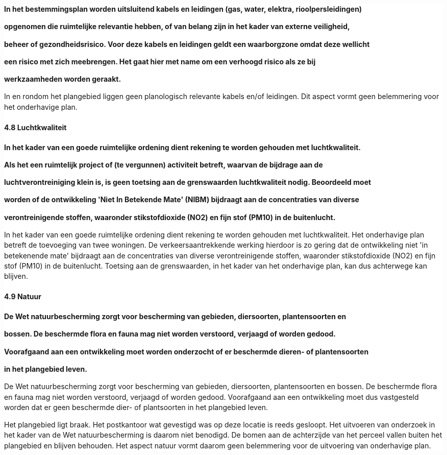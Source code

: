 **In het bestemmingsplan worden uitsluitend kabels en leidingen (gas, water, elektra, rioolpersleidingen)**

**opgenomen die ruimtelijke relevantie hebben, of van belang zijn in het kader van externe veiligheid,**

**beheer of gezondheidsrisico. Voor deze kabels en leidingen geldt een waarborgzone omdat deze wellicht**

**een risico met zich meebrengen. Het gaat hier met name om een verhoogd risico als ze bij**

**werkzaamheden worden geraakt.**

In en rondom het plangebied liggen geen planologisch relevante kabels en/of leidingen. Dit aspect vormt geen belemmering voor het onderhavige plan.

#### 4\.8 Luchtkwaliteit

**In het kader van een goede ruimtelijke ordening dient rekening te worden gehouden met luchtkwaliteit.**

**Als het een ruimtelijk project of (te vergunnen) activiteit betreft, waarvan de bijdrage aan de**

**luchtverontreiniging klein is, is geen toetsing aan de grenswaarden luchtkwaliteit nodig. Beoordeeld moet**

**worden of de ontwikkeling 'Niet In Betekende Mate' (NIBM) bijdraagt aan de concentraties van diverse**

**verontreinigende stoffen, waaronder stikstofdioxide (NO2) en fijn stof (PM10) in de buitenlucht.**

In het kader van een goede ruimtelijke ordening dient rekening te worden gehouden met luchtkwaliteit. Het onderhavige plan betreft de toevoeging van twee woningen. De verkeersaantrekkende werking hierdoor is zo gering dat de ontwikkeling niet 'in betekenende mate' bijdraagt aan de concentraties van diverse verontreinigende stoffen, waaronder stikstofdioxide (NO2\) en fijn stof (PM10\) in de buitenlucht. Toetsing aan de grenswaarden, in het kader van het onderhavige plan, kan dus achterwege kan blijven.

#### 4\.9 Natuur

**De Wet natuurbescherming zorgt voor bescherming van gebieden, diersoorten, plantensoorten en**

**bossen. De beschermde flora en fauna mag niet worden verstoord, verjaagd of worden gedood.**

**Voorafgaand aan een ontwikkeling moet worden onderzocht of er beschermde dieren\- of plantensoorten**

**in het plangebied leven.**

De Wet natuurbescherming zorgt voor bescherming van gebieden, diersoorten, plantensoorten en bossen. De beschermde flora en fauna mag niet worden verstoord, verjaagd of worden gedood. Voorafgaand aan een ontwikkeling moet dus vastgesteld worden dat er geen beschermde dier\- of plantsoorten in het plangebied leven.

Het plangebied ligt braak. Het postkantoor wat gevestigd was op deze locatie is reeds gesloopt. Het uitvoeren van onderzoek in het kader van de Wet natuurbescherming is daarom niet benodigd. De bomen aan de achterzijde van het perceel vallen buiten het plangebied en blijven behouden. Het aspect natuur vormt daarom geen belemmering voor de uitvoering van onderhavige plan.
